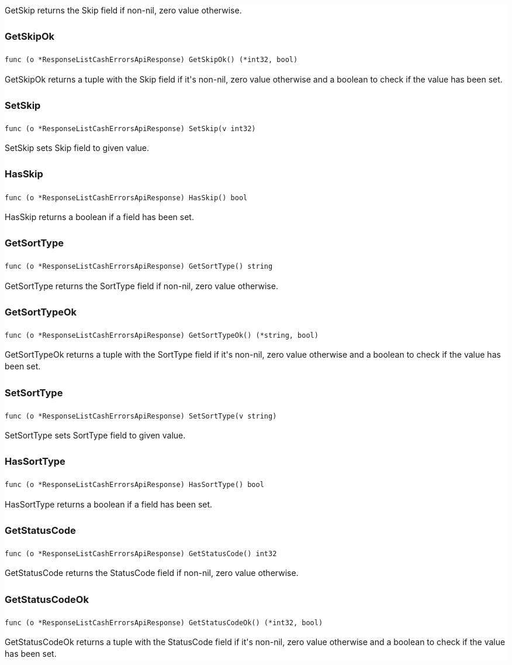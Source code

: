 GetSkip returns the Skip field if non-nil, zero value otherwise.

### GetSkipOk

`func (o *ResponseListCashErrorsApiResponse) GetSkipOk() (*int32, bool)`

GetSkipOk returns a tuple with the Skip field if it's non-nil, zero value otherwise
and a boolean to check if the value has been set.

### SetSkip

`func (o *ResponseListCashErrorsApiResponse) SetSkip(v int32)`

SetSkip sets Skip field to given value.

### HasSkip

`func (o *ResponseListCashErrorsApiResponse) HasSkip() bool`

HasSkip returns a boolean if a field has been set.

### GetSortType

`func (o *ResponseListCashErrorsApiResponse) GetSortType() string`

GetSortType returns the SortType field if non-nil, zero value otherwise.

### GetSortTypeOk

`func (o *ResponseListCashErrorsApiResponse) GetSortTypeOk() (*string, bool)`

GetSortTypeOk returns a tuple with the SortType field if it's non-nil, zero value otherwise
and a boolean to check if the value has been set.

### SetSortType

`func (o *ResponseListCashErrorsApiResponse) SetSortType(v string)`

SetSortType sets SortType field to given value.

### HasSortType

`func (o *ResponseListCashErrorsApiResponse) HasSortType() bool`

HasSortType returns a boolean if a field has been set.

### GetStatusCode

`func (o *ResponseListCashErrorsApiResponse) GetStatusCode() int32`

GetStatusCode returns the StatusCode field if non-nil, zero value otherwise.

### GetStatusCodeOk

`func (o *ResponseListCashErrorsApiResponse) GetStatusCodeOk() (*int32, bool)`

GetStatusCodeOk returns a tuple with the StatusCode field if it's non-nil, zero value otherwise
and a boolean to check if the value has been set.
